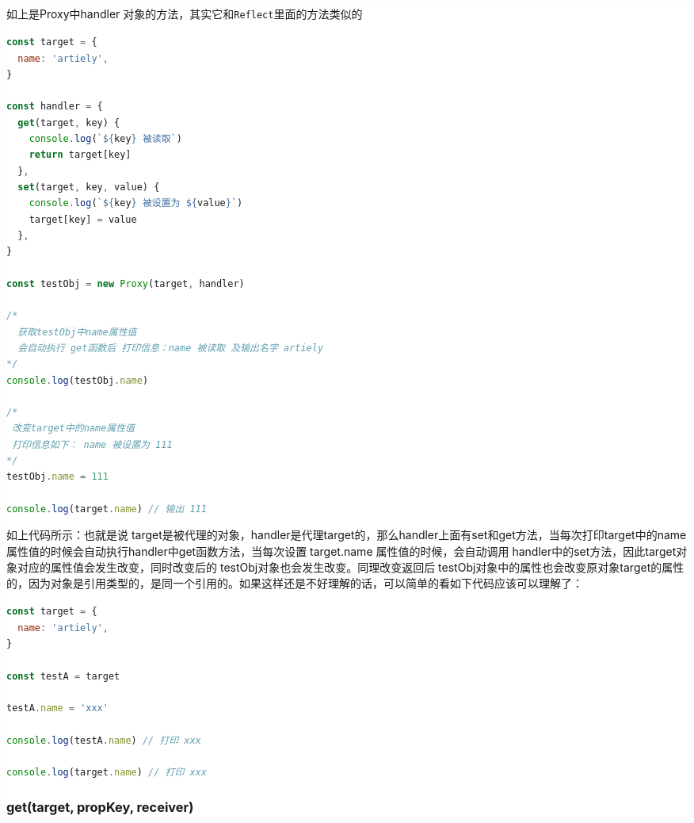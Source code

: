 如上是Proxy中handler 对象的方法，其实它和`Reflect`里面的方法类似的

```js
const target = {
  name: 'artiely',
}

const handler = {
  get(target, key) {
    console.log(`${key} 被读取`)
    return target[key]
  },
  set(target, key, value) {
    console.log(`${key} 被设置为 ${value}`)
    target[key] = value
  },
}

const testObj = new Proxy(target, handler)

/*
  获取testObj中name属性值
  会自动执行 get函数后 打印信息：name 被读取 及输出名字 artiely
*/
console.log(testObj.name)

/*
 改变target中的name属性值
 打印信息如下： name 被设置为 111
*/
testObj.name = 111

console.log(target.name) // 输出 111
```

如上代码所示：也就是说 target是被代理的对象，handler是代理target的，那么handler上面有set和get方法，当每次打印target中的name属性值的时候会自动执行handler中get函数方法，当每次设置 target.name 属性值的时候，会自动调用 handler中的set方法，因此target对象对应的属性值会发生改变，同时改变后的 testObj对象也会发生改变。同理改变返回后 testObj对象中的属性也会改变原对象target的属性的，因为对象是引用类型的，是同一个引用的。如果这样还是不好理解的话，可以简单的看如下代码应该可以理解了：

```js
const target = {
  name: 'artiely',
}

const testA = target

testA.name = 'xxx'

console.log(testA.name) // 打印 xxx

console.log(target.name) // 打印 xxx
```

### get(target, propKey, receiver)
